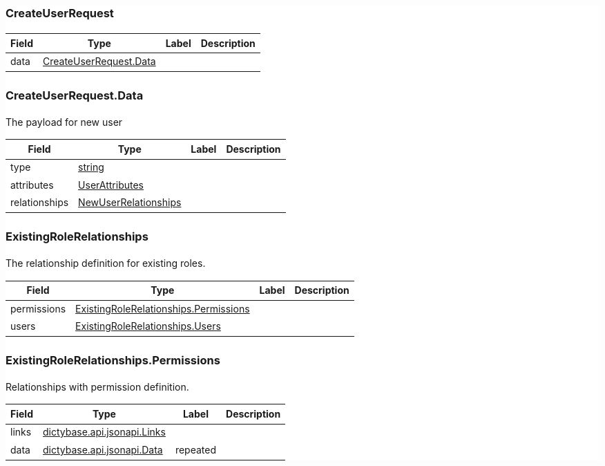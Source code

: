 




<a name="dictybase.user.CreateUserRequest"></a>

### CreateUserRequest



| Field | Type | Label | Description |
| ----- | ---- | ----- | ----------- |
| data | [CreateUserRequest.Data](#dictybase.user.CreateUserRequest.Data) |  |  |






<a name="dictybase.user.CreateUserRequest.Data"></a>

### CreateUserRequest.Data
The payload for new user


| Field | Type | Label | Description |
| ----- | ---- | ----- | ----------- |
| type | [string](#string) |  |  |
| attributes | [UserAttributes](#dictybase.user.UserAttributes) |  |  |
| relationships | [NewUserRelationships](#dictybase.user.NewUserRelationships) |  |  |






<a name="dictybase.user.ExistingRoleRelationships"></a>

### ExistingRoleRelationships
The relationship definition for existing roles.


| Field | Type | Label | Description |
| ----- | ---- | ----- | ----------- |
| permissions | [ExistingRoleRelationships.Permissions](#dictybase.user.ExistingRoleRelationships.Permissions) |  |  |
| users | [ExistingRoleRelationships.Users](#dictybase.user.ExistingRoleRelationships.Users) |  |  |






<a name="dictybase.user.ExistingRoleRelationships.Permissions"></a>

### ExistingRoleRelationships.Permissions
Relationships with permission definition.


| Field | Type | Label | Description |
| ----- | ---- | ----- | ----------- |
| links | [dictybase.api.jsonapi.Links](#dictybase.api.jsonapi.Links) |  |  |
| data | [dictybase.api.jsonapi.Data](#dictybase.api.jsonapi.Data) | repeated |  |
